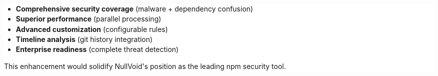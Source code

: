 - **Comprehensive security coverage** (malware + dependency confusion)
- **Superior performance** (parallel processing)
- **Advanced customization** (configurable rules)
- **Timeline analysis** (git history integration)
- **Enterprise readiness** (complete threat detection)

This enhancement would solidify NullVoid's position as the leading npm security tool.

